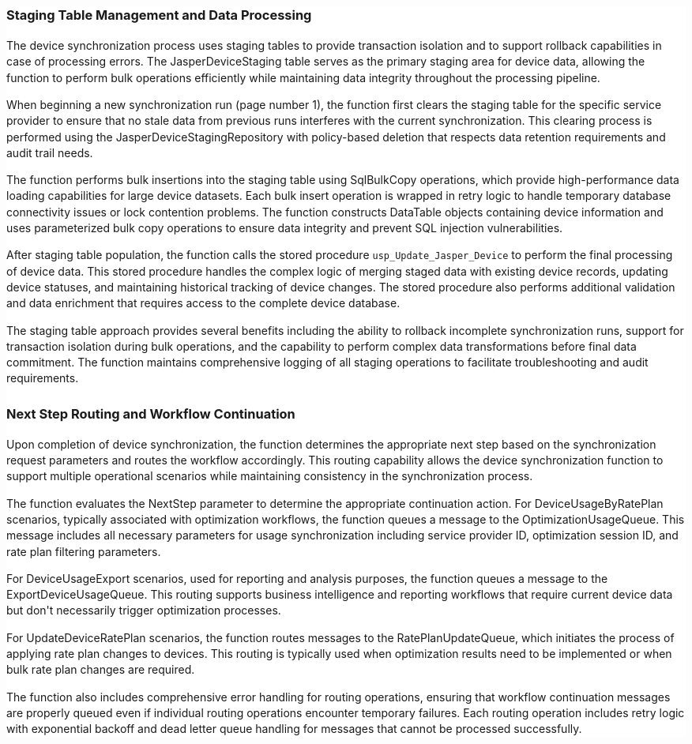 ### Staging Table Management and Data Processing

The device synchronization process uses staging tables to provide transaction isolation and to support rollback capabilities in case of processing errors. The JasperDeviceStaging table serves as the primary staging area for device data, allowing the function to perform bulk operations efficiently while maintaining data integrity throughout the processing pipeline.

When beginning a new synchronization run (page number 1), the function first clears the staging table for the specific service provider to ensure that no stale data from previous runs interferes with the current synchronization. This clearing process is performed using the JasperDeviceStagingRepository with policy-based deletion that respects data retention requirements and audit trail needs.

The function performs bulk insertions into the staging table using SqlBulkCopy operations, which provide high-performance data loading capabilities for large device datasets. Each bulk insert operation is wrapped in retry logic to handle temporary database connectivity issues or lock contention problems. The function constructs DataTable objects containing device information and uses parameterized bulk copy operations to ensure data integrity and prevent SQL injection vulnerabilities.

After staging table population, the function calls the stored procedure `usp_Update_Jasper_Device` to perform the final processing of device data. This stored procedure handles the complex logic of merging staged data with existing device records, updating device statuses, and maintaining historical tracking of device changes. The stored procedure also performs additional validation and data enrichment that requires access to the complete device database.

The staging table approach provides several benefits including the ability to rollback incomplete synchronization runs, support for transaction isolation during bulk operations, and the capability to perform complex data transformations before final data commitment. The function maintains comprehensive logging of all staging operations to facilitate troubleshooting and audit requirements.

### Next Step Routing and Workflow Continuation

Upon completion of device synchronization, the function determines the appropriate next step based on the synchronization request parameters and routes the workflow accordingly. This routing capability allows the device synchronization function to support multiple operational scenarios while maintaining consistency in the synchronization process.

The function evaluates the NextStep parameter to determine the appropriate continuation action. For DeviceUsageByRatePlan scenarios, typically associated with optimization workflows, the function queues a message to the OptimizationUsageQueue. This message includes all necessary parameters for usage synchronization including service provider ID, optimization session ID, and rate plan filtering parameters.

For DeviceUsageExport scenarios, used for reporting and analysis purposes, the function queues a message to the ExportDeviceUsageQueue. This routing supports business intelligence and reporting workflows that require current device data but don't necessarily trigger optimization processes.

For UpdateDeviceRatePlan scenarios, the function routes messages to the RatePlanUpdateQueue, which initiates the process of applying rate plan changes to devices. This routing is typically used when optimization results need to be implemented or when bulk rate plan changes are required.

The function also includes comprehensive error handling for routing operations, ensuring that workflow continuation messages are properly queued even if individual routing operations encounter temporary failures. Each routing operation includes retry logic with exponential backoff and dead letter queue handling for messages that cannot be processed successfully.
